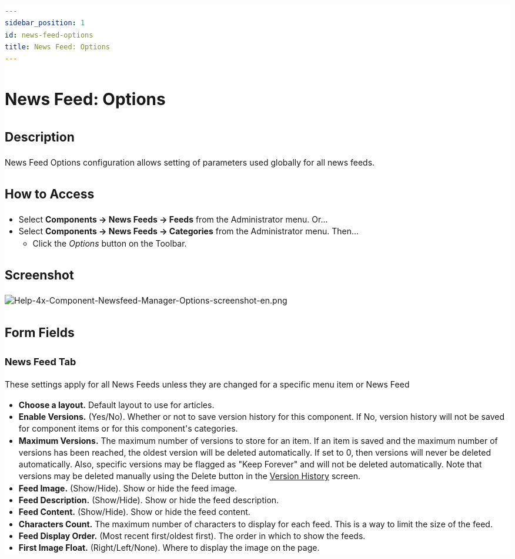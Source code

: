 ```yaml
---
sidebar_position: 1
id: news-feed-options
title: News Feed: Options
---
```

# News Feed: Options
## Description

News Feed Options configuration allows setting of parameters used
globally for all news feeds.

## How to Access

- Select **Components **→** News Feeds **→** Feeds** from the
  Administrator menu. Or...
- Select **Components **→** News Feeds **→** Categories** from the
  Administrator menu. Then...
  - Click the *Options* button on the Toolbar.

## Screenshot

<img
src="https://docs.joomla.org/images/b/bd/Help-4x-Component-Newsfeed-Manager-Options-screenshot-en.png"
decoding="async" data-file-width="800" data-file-height="588"
width="800" height="588"
alt="Help-4x-Component-Newsfeed-Manager-Options-screenshot-en.png" />

## Form Fields

### News Feed Tab

These settings apply for all News Feeds unless they are changed for a
specific menu item or News Feed

- **Choose a layout.** Default layout to use for articles.
- **Enable Versions.** (Yes/No). Whether or not to save version history
  for this component. If No, version history will not be saved for
  component items or for this component's categories.
- **Maximum Versions.** The maximum number of versions to store for an
  item. If an item is saved and the maximum number of versions has been
  reached, the oldest version will be deleted automatically. If set to
  0, then versions will never be deleted automatically. Also, specific
  versions may be flagged as "Keep Forever" and will not be deleted
  automatically. Note that versions may be deleted manually using the
  Delete button in the [Version
  History](https://docs.joomla.org/Help310:Components_Version_History/en "Help310:Components Version History/en")
  screen.
- **Feed Image.** (Show/Hide). Show or hide the feed image.
- **Feed Description.** (Show/Hide). Show or hide the feed description.
- **Feed Content.** (Show/Hide). Show or hide the feed content.
- **Characters Count.** The maximum number of characters to display for
  each feed. This is a way to limit the size of the feed.
- **Feed Display Order.** (Most recent first/oldest first). The order in
  which to show the feeds.
- **First Image Float.** (Right/Left/None). Where to display the image
  on the page.